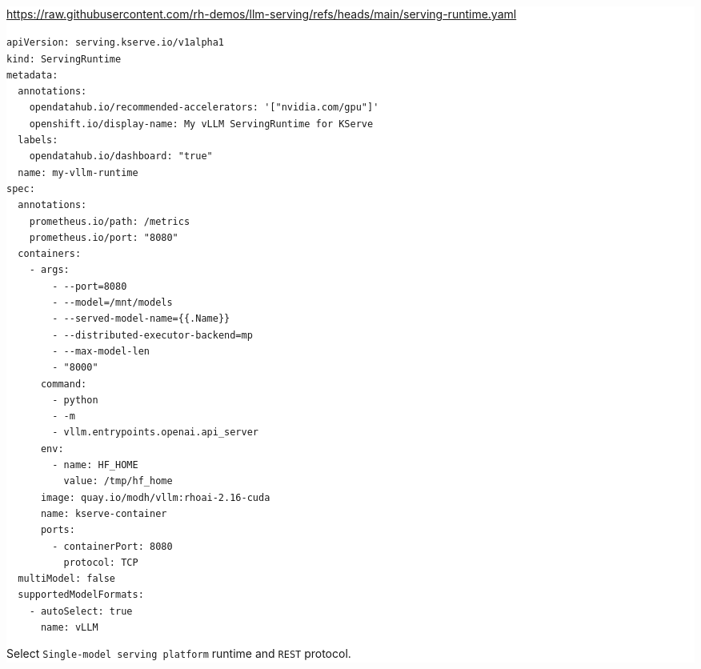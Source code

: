 https://raw.githubusercontent.com/rh-demos/llm-serving/refs/heads/main/serving-runtime.yaml

```
apiVersion: serving.kserve.io/v1alpha1
kind: ServingRuntime
metadata:
  annotations:
    opendatahub.io/recommended-accelerators: '["nvidia.com/gpu"]'
    openshift.io/display-name: My vLLM ServingRuntime for KServe
  labels:
    opendatahub.io/dashboard: "true"
  name: my-vllm-runtime
spec:
  annotations:
    prometheus.io/path: /metrics
    prometheus.io/port: "8080"
  containers:
    - args:
        - --port=8080
        - --model=/mnt/models
        - --served-model-name={{.Name}}
        - --distributed-executor-backend=mp
        - --max-model-len
        - "8000"
      command:
        - python
        - -m
        - vllm.entrypoints.openai.api_server
      env:
        - name: HF_HOME
          value: /tmp/hf_home
      image: quay.io/modh/vllm:rhoai-2.16-cuda
      name: kserve-container
      ports:
        - containerPort: 8080
          protocol: TCP
  multiModel: false
  supportedModelFormats:
    - autoSelect: true
      name: vLLM
```

Select `Single-model serving platform` runtime and `REST` protocol.

